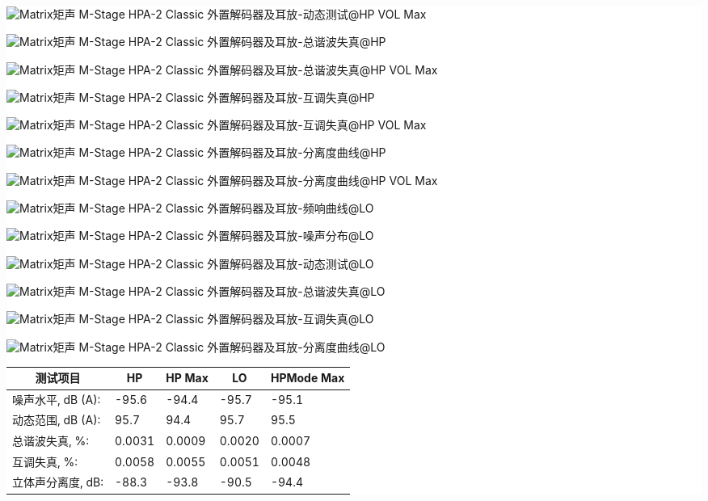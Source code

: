 ![Matrix矩声 M-Stage HPA-2 Classic 外置解码器及耳放-动态测试@HP VOL Max](https://images.soomal.cc/images/doc/20170925/00070428_01.webp)




![Matrix矩声 M-Stage HPA-2 Classic 外置解码器及耳放-总谐波失真@HP](https://images.soomal.cc/images/doc/20170925/00070423_01.webp)




![Matrix矩声 M-Stage HPA-2 Classic 外置解码器及耳放-总谐波失真@HP VOL Max](https://images.soomal.cc/images/doc/20170925/00070429_01.webp)




![Matrix矩声 M-Stage HPA-2 Classic 外置解码器及耳放-互调失真@HP](https://images.soomal.cc/images/doc/20170925/00070424_01.webp)




![Matrix矩声 M-Stage HPA-2 Classic 外置解码器及耳放-互调失真@HP VOL Max](https://images.soomal.cc/images/doc/20170925/00070430_01.webp)




![Matrix矩声 M-Stage HPA-2 Classic 外置解码器及耳放-分离度曲线@HP](https://images.soomal.cc/images/doc/20170925/00070425_01.webp)




![Matrix矩声 M-Stage HPA-2 Classic 外置解码器及耳放-分离度曲线@HP VOL Max](https://images.soomal.cc/images/doc/20170925/00070431_01.webp)




![Matrix矩声 M-Stage HPA-2 Classic 外置解码器及耳放-频响曲线@LO](https://images.soomal.cc/images/doc/20170925/00070432_01.webp)




![Matrix矩声 M-Stage HPA-2 Classic 外置解码器及耳放-噪声分布@LO](https://images.soomal.cc/images/doc/20170925/00070433_01.webp)




![Matrix矩声 M-Stage HPA-2 Classic 外置解码器及耳放-动态测试@LO](https://images.soomal.cc/images/doc/20170925/00070434_01.webp)




![Matrix矩声 M-Stage HPA-2 Classic 外置解码器及耳放-总谐波失真@LO](https://images.soomal.cc/images/doc/20170925/00070435_01.webp)




![Matrix矩声 M-Stage HPA-2 Classic 外置解码器及耳放-互调失真@LO](https://images.soomal.cc/images/doc/20170925/00070436_01.webp)




![Matrix矩声 M-Stage HPA-2 Classic 外置解码器及耳放-分离度曲线@LO](https://images.soomal.cc/images/doc/20170925/00070437_01.webp)




| 测试项目 | HP | HP Max | LO | HPMode Max |
| --- | --- | --- | --- | --- |
| 噪声水平, dB (A): | -95.6 | -94.4 | -95.7 | -95.1 | - |
| 动态范围, dB (A): | 95.7 | 94.4 | 95.7 | 95.5 |
| 总谐波失真, %: | 0.0031 | 0.0009 | 0.0020 | 0.0007 |
| 互调失真, %: | 0.0058 | 0.0055 | 0.0051 | 0.0048 |
| 立体声分离度, dB: | -88.3 | -93.8 | -90.5 | -94.4 |
